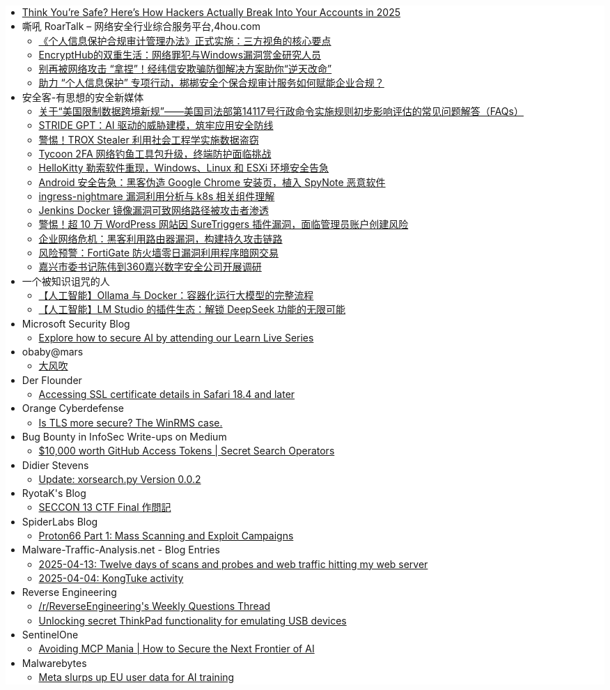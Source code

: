   - [Think You’re Safe? Here’s How Hackers Actually Break Into Your Accounts in 2025](https://infosecwriteups.com/think-youre-safe-here-s-how-hackers-actually-break-into-your-accounts-in-2025-1495403abb8d?source=rss----7b722bfd1b8d---4)
- 嘶吼 RoarTalk – 网络安全行业综合服务平台,4hou.com
  - [《个人信息保护合规审计管理办法》正式实施：三方视角的核心要点](https://www.4hou.com/posts/MXmm)
  - [EncryptHub的双重生活：网络罪犯与Windows漏洞赏金研究人员](https://www.4hou.com/posts/kgP6)
  - [别再被网络攻击 “拿捏”！经纬信安欺骗防御解决方案助你“逆天改命”](https://www.4hou.com/posts/BvyY)
  - [助力 “个人信息保护” 专项行动，梆梆安全个保合规审计服务如何赋能企业合规？](https://www.4hou.com/posts/yznn)
- 安全客-有思想的安全新媒体
  - [关于“美国限制数据跨境新规”——美国司法部第14117号行政命令实施规则初步影响评估的常见问题解答（FAQs）](https://www.anquanke.com/post/id/306526)
  - [STRIDE GPT：AI 驱动的威胁建模，筑牢应用安全防线](https://www.anquanke.com/post/id/306523)
  - [警惕！TROX Stealer 利用社会工程学实施数据盗窃](https://www.anquanke.com/post/id/306520)
  - [Tycoon 2FA 网络钓鱼工具包升级，终端防护面临挑战](https://www.anquanke.com/post/id/306517)
  - [HelloKitty 勒索软件重现，Windows、Linux 和 ESXi 环境安全告急](https://www.anquanke.com/post/id/306514)
  - [Android 安全告急：黑客伪造 Google Chrome 安装页，植入 SpyNote 恶意软件](https://www.anquanke.com/post/id/306509)
  - [ingress-nightmare 漏洞利用分析与 k8s 相关组件理解](https://www.anquanke.com/post/id/306494)
  - [Jenkins Docker 镜像漏洞可致网络路径被攻击者渗透](https://www.anquanke.com/post/id/306506)
  - [警惕！超 10 万 WordPress 网站因 SureTriggers 插件漏洞，面临管理员账户创建风险](https://www.anquanke.com/post/id/306504)
  - [企业网络危机：黑客利用路由器漏洞，构建持久攻击链路](https://www.anquanke.com/post/id/306502)
  - [风险预警：FortiGate 防火墙零日漏洞利用程序暗网交易](https://www.anquanke.com/post/id/306500)
  - [嘉兴市委书记陈伟到360嘉兴数字安全公司开展调研](https://www.anquanke.com/post/id/306496)
- 一个被知识诅咒的人
  - [【人工智能】Ollama 与 Docker：容器化运行大模型的完整流程](https://blog.csdn.net/nokiaguy/article/details/147218124)
  - [【人工智能】LM Studio 的插件生态：解锁 DeepSeek 功能的无限可能](https://blog.csdn.net/nokiaguy/article/details/147218063)
- Microsoft Security Blog
  - [Explore how to secure AI by attending our Learn Live Series](https://techcommunity.microsoft.com/blog/microsoft-security-blog/explore-how-to-secure-ai-by-attending-our-learn-live-series/4399703)
- obaby@mars
  - [大风吹](https://h4ck.org.cn/2025/04/20194)
- Der Flounder
  - [Accessing SSL certificate details in Safari 18.4 and later](https://derflounder.wordpress.com/2025/04/14/accessing-ssl-certificate-details-in-safari-18-4-and-later/)
- Orange Cyberdefense
  - [Is TLS more secure? The WinRMS case.](https://sensepost.com/blog/2025/is-tls-more-secure-the-winrms-case./)
- Bug Bounty in InfoSec Write-ups on Medium
  - [$10,000 worth GitHub Access Tokens | Secret Search Operators](https://infosecwriteups.com/10-000-worth-github-access-tokens-secret-search-operators-c67b09062a38?source=rss----7b722bfd1b8d--bug_bounty)
- Didier Stevens
  - [Update: xorsearch.py Version 0.0.2](https://blog.didierstevens.com/2025/04/14/update-xorsearch-py-version-0-0-2/)
- RyotaK's Blog
  - [SECCON 13 CTF Final 作問記](https://blog.ryotak.net/post/seccon-13-ctf-final-author-writeup/)
- SpiderLabs Blog
  - [Proton66 Part 1: Mass Scanning and Exploit Campaigns](https://www.trustwave.com/en-us/resources/blogs/spiderlabs-blog/proton66-part-1-mass-scanning-and-exploit-campaigns/)
- Malware-Traffic-Analysis.net - Blog Entries
  - [2025-04-13: Twelve days of scans and probes and web traffic hitting my web server](https://www.malware-traffic-analysis.net/2025/04/13/index.html)
  - [2025-04-04: KongTuke activity](https://www.malware-traffic-analysis.net/2025/04/04/index.html)
- Reverse Engineering
  - [/r/ReverseEngineering's Weekly Questions Thread](https://www.reddit.com/r/ReverseEngineering/comments/1jysqe9/rreverseengineerings_weekly_questions_thread/)
  - [Unlocking secret ThinkPad functionality for emulating USB devices](https://www.reddit.com/r/ReverseEngineering/comments/1jys3in/unlocking_secret_thinkpad_functionality_for/)
- SentinelOne
  - [Avoiding MCP Mania | How to Secure the Next Frontier of AI](https://www.sentinelone.com/blog/avoiding-mcp-mania-how-to-secure-the-next-frontier-of-ai/)
- Malwarebytes
  - [Meta slurps up EU user data for AI training](https://www.malwarebytes.com/blog/uncategorized/2025/04/meta-slurps-up-eu-user-data-for-ai-training)